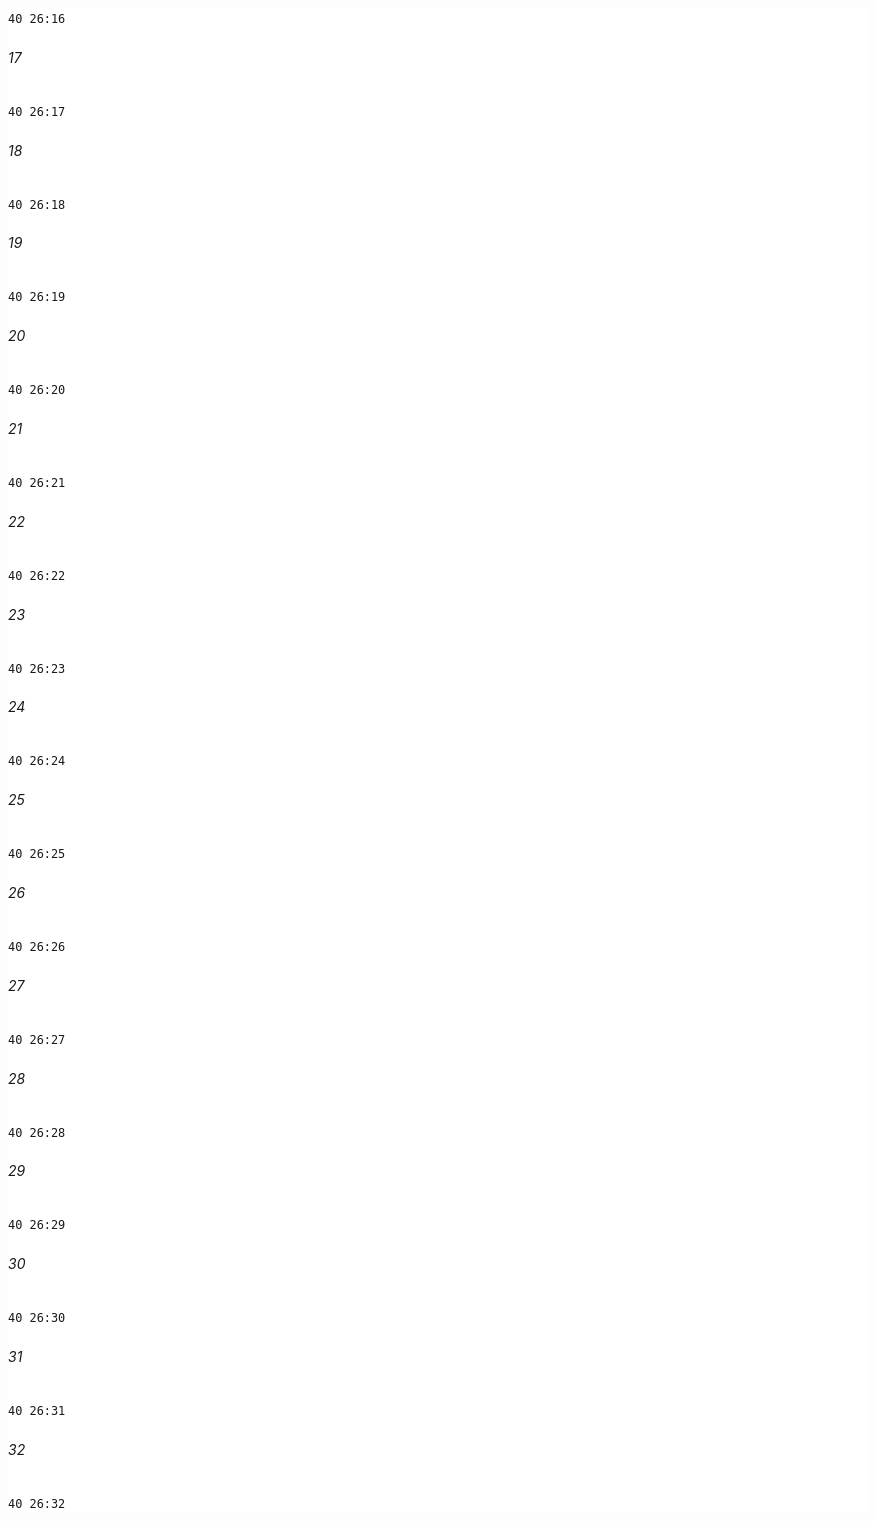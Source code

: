 ``` verse
40 26:16
```
###### 17
``` verse
40 26:17
```
###### 18
``` verse
40 26:18
```
###### 19
``` verse
40 26:19
```
###### 20
``` verse
40 26:20
```
###### 21
``` verse
40 26:21
```
###### 22
``` verse
40 26:22
```
###### 23
``` verse
40 26:23
```
###### 24
``` verse
40 26:24
```
###### 25
``` verse
40 26:25
```
###### 26
``` verse
40 26:26
```
###### 27
``` verse
40 26:27
```
###### 28
``` verse
40 26:28
```
###### 29
``` verse
40 26:29
```
###### 30
``` verse
40 26:30
```
###### 31
``` verse
40 26:31
```
###### 32
``` verse
40 26:32
```